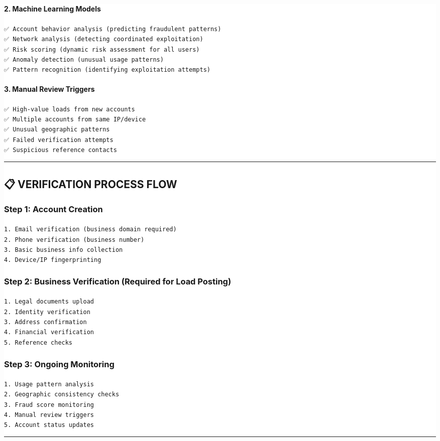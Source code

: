 #### 2. **Machine Learning Models**

```
✅ Account behavior analysis (predicting fraudulent patterns)
✅ Network analysis (detecting coordinated exploitation)
✅ Risk scoring (dynamic risk assessment for all users)
✅ Anomaly detection (unusual usage patterns)
✅ Pattern recognition (identifying exploitation attempts)
```

#### 3. **Manual Review Triggers**

```
✅ High-value loads from new accounts
✅ Multiple accounts from same IP/device
✅ Unusual geographic patterns
✅ Failed verification attempts
✅ Suspicious reference contacts
```

---

## 📋 VERIFICATION PROCESS FLOW

### Step 1: **Account Creation**

```
1. Email verification (business domain required)
2. Phone verification (business number)
3. Basic business info collection
4. Device/IP fingerprinting
```

### Step 2: **Business Verification** (Required for Load Posting)

```
1. Legal documents upload
2. Identity verification
3. Address confirmation
4. Financial verification
5. Reference checks
```

### Step 3: **Ongoing Monitoring**

```
1. Usage pattern analysis
2. Geographic consistency checks
3. Fraud score monitoring
4. Manual review triggers
5. Account status updates
```

---